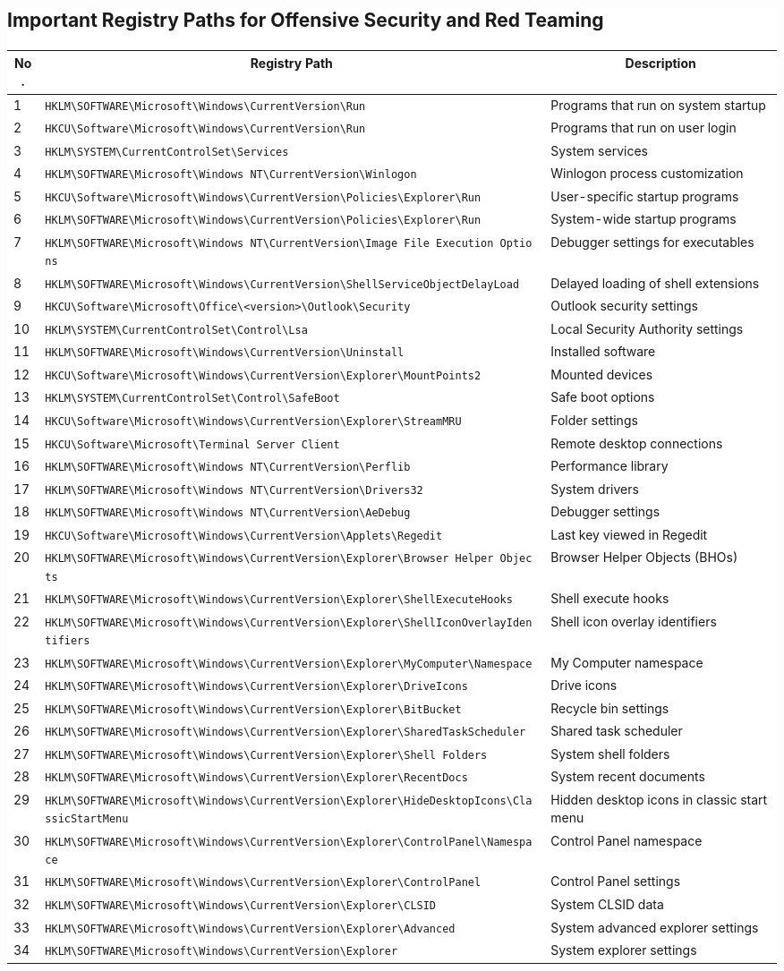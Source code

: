 
## Important Registry Paths for Offensive Security and Red Teaming

| No. | Registry Path | Description |
|-----|---------------|-------------|
| 1 | `HKLM\SOFTWARE\Microsoft\Windows\CurrentVersion\Run` | Programs that run on system startup |
| 2 | `HKCU\Software\Microsoft\Windows\CurrentVersion\Run` | Programs that run on user login |
| 3 | `HKLM\SYSTEM\CurrentControlSet\Services` | System services |
| 4 | `HKLM\SOFTWARE\Microsoft\Windows NT\CurrentVersion\Winlogon` | Winlogon process customization |
| 5 | `HKCU\Software\Microsoft\Windows\CurrentVersion\Policies\Explorer\Run` | User-specific startup programs |
| 6 | `HKLM\SOFTWARE\Microsoft\Windows\CurrentVersion\Policies\Explorer\Run` | System-wide startup programs |
| 7 | `HKLM\SOFTWARE\Microsoft\Windows NT\CurrentVersion\Image File Execution Options` | Debugger settings for executables |
| 8 | `HKLM\SOFTWARE\Microsoft\Windows\CurrentVersion\ShellServiceObjectDelayLoad` | Delayed loading of shell extensions |
| 9 | `HKCU\Software\Microsoft\Office\<version>\Outlook\Security` | Outlook security settings |
| 10 | `HKLM\SYSTEM\CurrentControlSet\Control\Lsa` | Local Security Authority settings |
| 11 | `HKLM\SOFTWARE\Microsoft\Windows\CurrentVersion\Uninstall` | Installed software |
| 12 | `HKCU\Software\Microsoft\Windows\CurrentVersion\Explorer\MountPoints2` | Mounted devices |
| 13 | `HKLM\SYSTEM\CurrentControlSet\Control\SafeBoot` | Safe boot options |
| 14 | `HKCU\Software\Microsoft\Windows\CurrentVersion\Explorer\StreamMRU` | Folder settings |
| 15 | `HKCU\Software\Microsoft\Terminal Server Client` | Remote desktop connections |
| 16 | `HKLM\SOFTWARE\Microsoft\Windows NT\CurrentVersion\Perflib` | Performance library |
| 17 | `HKLM\SOFTWARE\Microsoft\Windows NT\CurrentVersion\Drivers32` | System drivers |
| 18 | `HKLM\SOFTWARE\Microsoft\Windows NT\CurrentVersion\AeDebug` | Debugger settings |
| 19 | `HKCU\Software\Microsoft\Windows\CurrentVersion\Applets\Regedit` | Last key viewed in Regedit |
| 20 | `HKLM\SOFTWARE\Microsoft\Windows\CurrentVersion\Explorer\Browser Helper Objects` | Browser Helper Objects (BHOs) |
| 21 | `HKLM\SOFTWARE\Microsoft\Windows\CurrentVersion\Explorer\ShellExecuteHooks` | Shell execute hooks |
| 22 | `HKLM\SOFTWARE\Microsoft\Windows\CurrentVersion\Explorer\ShellIconOverlayIdentifiers` | Shell icon overlay identifiers |
| 23 | `HKLM\SOFTWARE\Microsoft\Windows\CurrentVersion\Explorer\MyComputer\Namespace` | My Computer namespace |
| 24 | `HKLM\SOFTWARE\Microsoft\Windows\CurrentVersion\Explorer\DriveIcons` | Drive icons |
| 25 | `HKLM\SOFTWARE\Microsoft\Windows\CurrentVersion\Explorer\BitBucket` | Recycle bin settings |
| 26 | `HKLM\SOFTWARE\Microsoft\Windows\CurrentVersion\Explorer\SharedTaskScheduler` | Shared task scheduler |
| 27 | `HKLM\SOFTWARE\Microsoft\Windows\CurrentVersion\Explorer\Shell Folders` | System shell folders |
| 28 | `HKLM\SOFTWARE\Microsoft\Windows\CurrentVersion\Explorer\RecentDocs` | System recent documents |
| 29 | `HKLM\SOFTWARE\Microsoft\Windows\CurrentVersion\Explorer\HideDesktopIcons\ClassicStartMenu` | Hidden desktop icons in classic start menu |
| 30 | `HKLM\SOFTWARE\Microsoft\Windows\CurrentVersion\Explorer\ControlPanel\Namespace` | Control Panel namespace |
| 31 | `HKLM\SOFTWARE\Microsoft\Windows\CurrentVersion\Explorer\ControlPanel` | Control Panel settings |
| 32 | `HKLM\SOFTWARE\Microsoft\Windows\CurrentVersion\Explorer\CLSID` | System CLSID data |
| 33 | `HKLM\SOFTWARE\Microsoft\Windows\CurrentVersion\Explorer\Advanced` | System advanced explorer settings |
| 34 | `HKLM\SOFTWARE\Microsoft\Windows\CurrentVersion\Explorer` | System explorer settings |